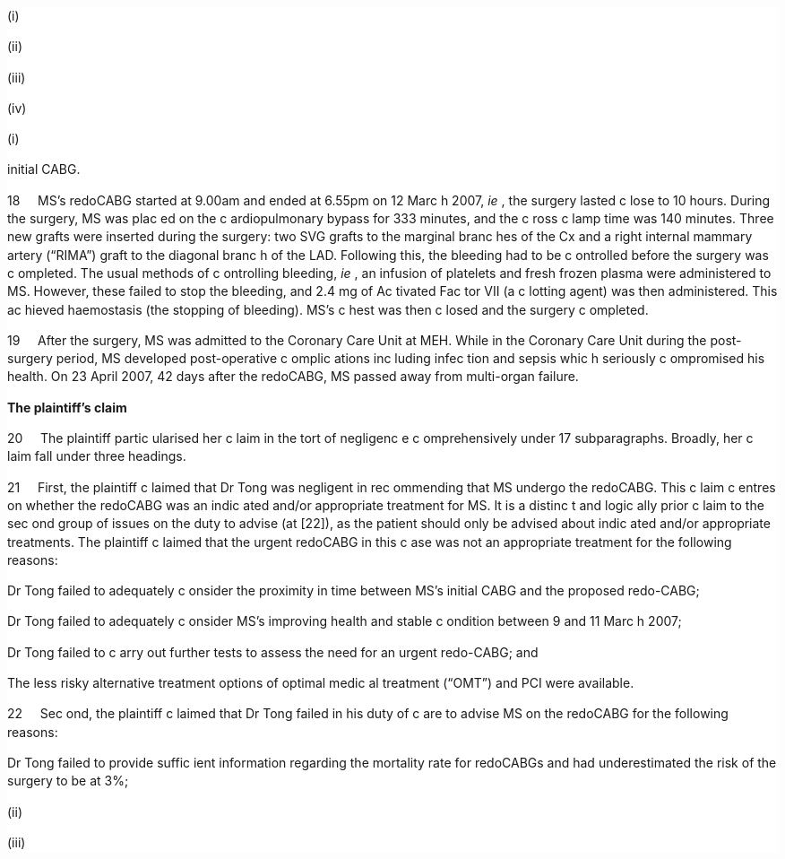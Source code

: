  (i) 

 (ii) 

 (iii) 

 (iv) 

 (i) 

initial CABG. 

18     MS’s redoCABG started at 9.00am and ended at 6.55pm on 12 Marc h 2007, _ie_ , the surgery lasted c lose to 10 hours. During the surgery, MS was plac ed on the c ardiopulmonary bypass for 333 minutes, and the c ross c lamp time was 140 minutes. Three new grafts were inserted during the surgery: two SVG grafts to the marginal branc hes of the Cx and a right internal mammary artery (“RIMA”) graft to the diagonal branc h of the LAD. Following this, the bleeding had to be c ontrolled before the surgery was c ompleted. The usual methods of c ontrolling bleeding, _ie_ , an infusion of platelets and fresh frozen plasma were administered to MS. However, these failed to stop the bleeding, and 2.4 mg of Ac tivated Fac tor VII (a c lotting agent) was then administered. This ac hieved haemostasis (the stopping of bleeding). MS’s c hest was then c losed and the surgery c ompleted. 

19     After the surgery, MS was admitted to the Coronary Care Unit at MEH. While in the Coronary Care Unit during the post-surgery period, MS developed post-operative c omplic ations inc luding infec tion and sepsis whic h seriously c ompromised his health. On 23 April 2007, 42 days after the redoCABG, MS passed away from multi-organ failure. 

**The plaintiff’s claim** 

20     The plaintiff partic ularised her c laim in the tort of negligenc e c omprehensively under 17 subparagraphs. Broadly, her c laim fall under three headings. 

21     First, the plaintiff c laimed that Dr Tong was negligent in rec ommending that MS undergo the redoCABG. This c laim c entres on whether the redoCABG was an indic ated and/or appropriate treatment for MS. It is a distinc t and logic ally prior c laim to the sec ond group of issues on the duty to advise (at [22]), as the patient should only be advised about indic ated and/or appropriate treatments. The plaintiff c laimed that the urgent redoCABG in this c ase was not an appropriate treatment for the following reasons: 

 Dr Tong failed to adequately c onsider the proximity in time between MS’s initial CABG and the proposed redo-CABG; 

 Dr Tong failed to adequately c onsider MS’s improving health and stable c ondition between 9 and 11 Marc h 2007; 

 Dr Tong failed to c arry out further tests to assess the need for an urgent redo-CABG; and 

 The less risky alternative treatment options of optimal medic al treatment (“OMT”) and PCI were available. 

22     Sec ond, the plaintiff c laimed that Dr Tong failed in his duty of c are to advise MS on the redoCABG for the following reasons: 

 Dr Tong failed to provide suffic ient information regarding the mortality rate for redoCABGs and had underestimated the risk of the surgery to be at 3%; 


 (ii) 

 (iii) 
